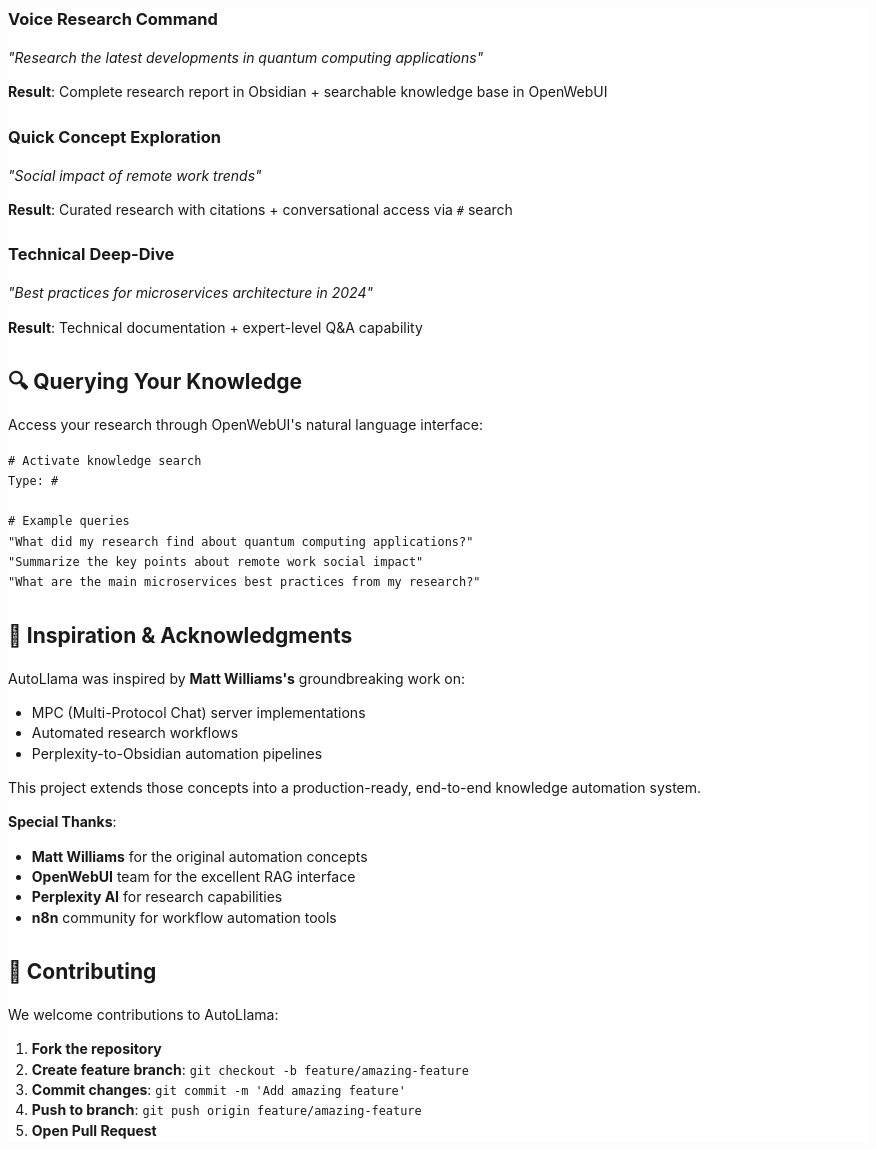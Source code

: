 ### **Voice Research Command**
*"Research the latest developments in quantum computing applications"*

**Result**: Complete research report in Obsidian + searchable knowledge base in OpenWebUI

### **Quick Concept Exploration**
*"Social impact of remote work trends"*

**Result**: Curated research with citations + conversational access via `#` search

### **Technical Deep-Dive**
*"Best practices for microservices architecture in 2024"*

**Result**: Technical documentation + expert-level Q&A capability

## 🔍 Querying Your Knowledge

Access your research through OpenWebUI's natural language interface:

```
# Activate knowledge search
Type: #

# Example queries
"What did my research find about quantum computing applications?"
"Summarize the key points about remote work social impact"
"What are the main microservices best practices from my research?"
```

## 🎯 Inspiration & Acknowledgments

AutoLlama was inspired by **Matt Williams's** groundbreaking work on:
- MPC (Multi-Protocol Chat) server implementations
- Automated research workflows
- Perplexity-to-Obsidian automation pipelines

This project extends those concepts into a production-ready, end-to-end knowledge automation system.

**Special Thanks**:
- **Matt Williams** for the original automation concepts
- **OpenWebUI** team for the excellent RAG interface
- **Perplexity AI** for research capabilities
- **n8n** community for workflow automation tools

## 🤝 Contributing

We welcome contributions to AutoLlama:

1. **Fork the repository**
2. **Create feature branch**: `git checkout -b feature/amazing-feature`
3. **Commit changes**: `git commit -m 'Add amazing feature'`
4. **Push to branch**: `git push origin feature/amazing-feature`
5. **Open Pull Request**
